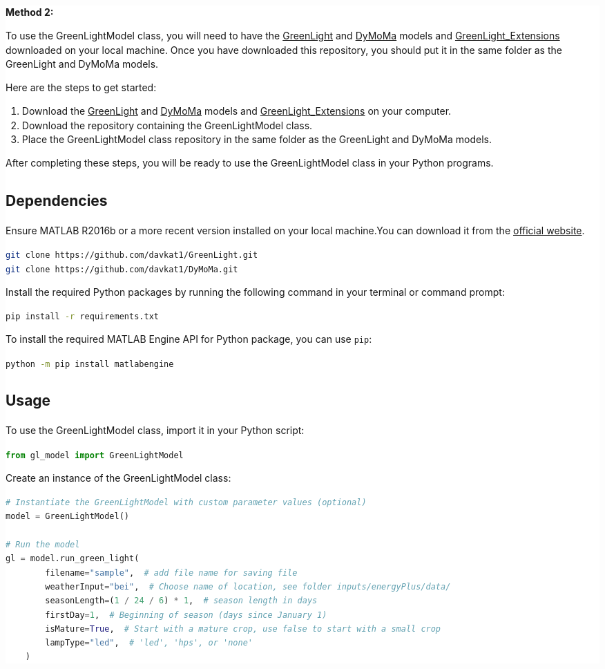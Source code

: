**Method 2:**

To use the GreenLightModel class, you will need to have the [GreenLight](https://github.com/davkat1/GreenLight) and [DyMoMa](https://github.com/davkat1/DyMoMa/) models and [GreenLight_Extensions](https://github.com/greenpeer/GreenLight_Extensions) downloaded on your local machine. Once you have downloaded this repository, you should put it in the same folder as the GreenLight and DyMoMa models.

Here are the steps to get started:

1. Download the [GreenLight](https://github.com/davkat1/GreenLight) and [DyMoMa](https://github.com/davkat1/DyMoMa/) models and [GreenLight_Extensions](#https://github.com/greenpeer/GreenLight_Extensions) on your computer.
2. Download the repository containing the GreenLightModel class.
3. Place the GreenLightModel class repository in the same folder as the GreenLight and DyMoMa models.

After completing these steps, you will be ready to use the GreenLightModel class in your Python programs.

## Dependencies

Ensure MATLAB R2016b or a more recent version installed on your local machine.You can download it from the [official website](https://www.mathworks.com/products/matlab.html).

```bash
git clone https://github.com/davkat1/GreenLight.git
git clone https://github.com/davkat1/DyMoMa.git
```

Install the required Python packages by running the following command in your terminal or command prompt:

```bash
pip install -r requirements.txt
```

To install the required MATLAB Engine API for Python package, you can use `pip`:

```bash
python -m pip install matlabengine
```

## Usage

To use the GreenLightModel class, import it in your Python script:

```python
from gl_model import GreenLightModel
```

Create an instance of the GreenLightModel class:

```python
# Instantiate the GreenLightModel with custom parameter values (optional)
model = GreenLightModel()

# Run the model
gl = model.run_green_light(
        filename="sample",  # add file name for saving file
        weatherInput="bei",  # Choose name of location, see folder inputs/energyPlus/data/
        seasonLength=(1 / 24 / 6) * 1,  # season length in days
        firstDay=1,  # Beginning of season (days since January 1)
        isMature=True,  # Start with a mature crop, use false to start with a small crop
        lampType="led",  # 'led', 'hps', or 'none'
    )
```
